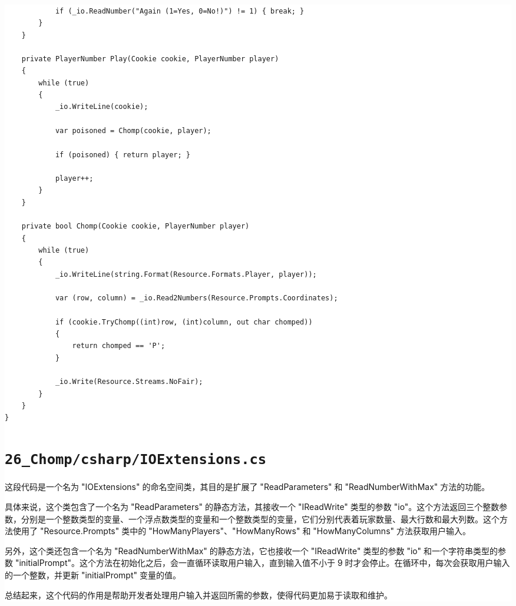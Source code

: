 ```
            if (_io.ReadNumber("Again (1=Yes, 0=No!)") != 1) { break; }
        }
    }

    private PlayerNumber Play(Cookie cookie, PlayerNumber player)
    {
        while (true)
        {
            _io.WriteLine(cookie);

            var poisoned = Chomp(cookie, player);

            if (poisoned) { return player; }

            player++;
        }
    }

    private bool Chomp(Cookie cookie, PlayerNumber player)
    {
        while (true)
        {
            _io.WriteLine(string.Format(Resource.Formats.Player, player));

            var (row, column) = _io.Read2Numbers(Resource.Prompts.Coordinates);

            if (cookie.TryChomp((int)row, (int)column, out char chomped))
            {
                return chomped == 'P';
            }

            _io.Write(Resource.Streams.NoFair);
        }
    }
}

```

# `26_Chomp/csharp/IOExtensions.cs`

这段代码是一个名为 "IOExtensions" 的命名空间类，其目的是扩展了 "ReadParameters" 和 "ReadNumberWithMax" 方法的功能。

具体来说，这个类包含了一个名为 "ReadParameters" 的静态方法，其接收一个 "IReadWrite" 类型的参数 "io"。这个方法返回三个整数参数，分别是一个整数类型的变量、一个浮点数类型的变量和一个整数类型的变量，它们分别代表着玩家数量、最大行数和最大列数。这个方法使用了 "Resource.Prompts" 类中的 "HowManyPlayers"、"HowManyRows" 和 "HowManyColumns" 方法获取用户输入。

另外，这个类还包含一个名为 "ReadNumberWithMax" 的静态方法，它也接收一个 "IReadWrite" 类型的参数 "io" 和一个字符串类型的参数 "initialPrompt"。这个方法在初始化之后，会一直循环读取用户输入，直到输入值不小于 9 时才会停止。在循环中，每次会获取用户输入的一个整数，并更新 "initialPrompt" 变量的值。

总结起来，这个代码的作用是帮助开发者处理用户输入并返回所需的参数，使得代码更加易于读取和维护。

